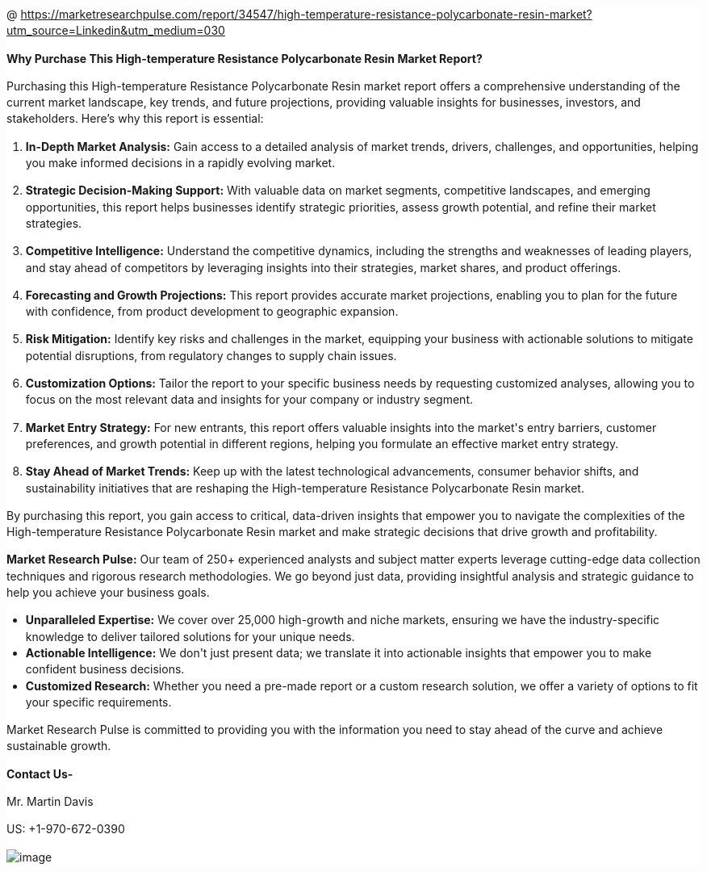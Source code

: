 @&nbsp;<a href="https://marketresearchpulse.com/report/34547/high-temperature-resistance-polycarbonate-resin-market?utm_source=Linkedin&utm_medium=030">https://marketresearchpulse.com/report/34547/high-temperature-resistance-polycarbonate-resin-market?utm_source=Linkedin&utm_medium=030</a></strong></p><p><strong>Why Purchase This High-temperature Resistance Polycarbonate Resin Market Report?</strong></p><p>Purchasing this High-temperature Resistance Polycarbonate Resin market report offers a comprehensive understanding of the current market landscape, key trends, and future projections, providing valuable insights for businesses, investors, and stakeholders. Here&rsquo;s why this report is essential:</p><ol><li><p><strong>In-Depth Market Analysis:</strong> Gain access to a detailed analysis of market trends, drivers, challenges, and opportunities, helping you make informed decisions in a rapidly evolving market.</p></li><li><p><strong>Strategic Decision-Making Support:</strong> With valuable data on market segments, competitive landscapes, and emerging opportunities, this report helps businesses identify strategic priorities, assess growth potential, and refine their market strategies.</p></li><li><p><strong>Competitive Intelligence:</strong> Understand the competitive dynamics, including the strengths and weaknesses of leading players, and stay ahead of competitors by leveraging insights into their strategies, market shares, and product offerings.</p></li><li><p><strong>Forecasting and Growth Projections:</strong> This report provides accurate market projections, enabling you to plan for the future with confidence, from product development to geographic expansion.</p></li><li><p><strong>Risk Mitigation:</strong> Identify key risks and challenges in the market, equipping your business with actionable solutions to mitigate potential disruptions, from regulatory changes to supply chain issues.</p></li><li><p><strong>Customization Options:</strong> Tailor the report to your specific business needs by requesting customized analyses, allowing you to focus on the most relevant data and insights for your company or industry segment.</p></li><li><p><strong>Market Entry Strategy:</strong> For new entrants, this report offers valuable insights into the market's entry barriers, customer preferences, and growth potential in different regions, helping you formulate an effective market entry strategy.</p></li><li><p><strong>Stay Ahead of Market Trends:</strong> Keep up with the latest technological advancements, consumer behavior shifts, and sustainability initiatives that are reshaping the High-temperature Resistance Polycarbonate Resin market.</p></li></ol><p>By purchasing this report, you gain access to critical, data-driven insights that empower you to navigate the complexities of the High-temperature Resistance Polycarbonate Resin market and make strategic decisions that drive growth and profitability.</p><p><strong>Market Research Pulse:</strong>&nbsp;Our team of 250+ experienced analysts and subject matter experts leverage cutting-edge data collection techniques and rigorous research methodologies. We go beyond just data, providing insightful analysis and strategic guidance to help you achieve your business goals.</p><ul><li><strong>Unparalleled Expertise:</strong>&nbsp;We cover over 25,000 high-growth and niche markets, ensuring we have the industry-specific knowledge to deliver tailored solutions for your unique needs.</li><li><strong>Actionable Intelligence:</strong>&nbsp;We don't just present data; we translate it into actionable insights that empower you to make confident business decisions.</li><li><strong>Customized Research:</strong>&nbsp;Whether you need a pre-made report or a custom research solution, we offer a variety of options to fit your specific requirements.</li></ul><p>Market Research Pulse is committed to providing you with the information you need to stay ahead of the curve and achieve sustainable growth.</p><p><strong>Contact Us-</strong></p><p>Mr. Martin Davis</p><p>US: +1-970-672-0390</p>
![image](https://github.com/user-attachments/assets/911ca519-60f8-4745-a055-005dcf1d6c15)

